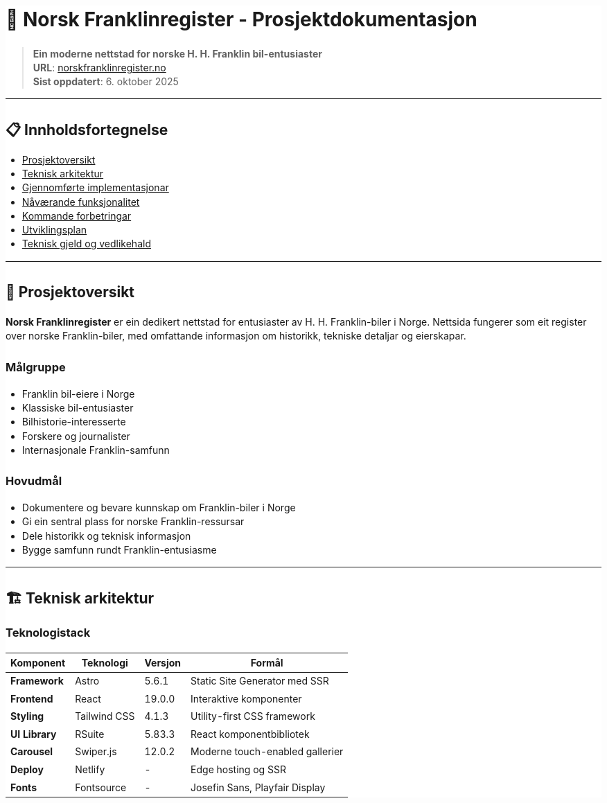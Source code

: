 # 🚗 Norsk Franklinregister - Prosjektdokumentasjon

> **Ein moderne nettstad for norske H. H. Franklin bil-entusiaster**  
> **URL**: [norskfranklinregister.no](https://norskfranklinregister.no)  
> **Sist oppdatert**: 6. oktober 2025

---

## 📋 Innholdsfortegnelse

- [Prosjektoversikt](#-prosjektoversikt)
- [Teknisk arkitektur](#-teknisk-arkitektur)
- [Gjennomførte implementasjonar](#-gjennomførte-implementasjonar)
- [Nåværande funksjonalitet](#-nåværande-funksjonalitet)
- [Kommande forbetringar](#-kommande-forbetringar)
- [Utviklingsplan](#-utviklingsplan)
- [Teknisk gjeld og vedlikehald](#-teknisk-gjeld-og-vedlikehald)

---

## 🎯 Prosjektoversikt

**Norsk Franklinregister** er ein dedikert nettstad for entusiaster av H. H. Franklin-biler i Norge. Nettsida fungerer som eit register over norske Franklin-biler, med omfattande informasjon om historikk, tekniske detaljar og eierskapar.

### **Målgruppe**
- Franklin bil-eiere i Norge
- Klassiske bil-entusiaster  
- Bilhistorie-interesserte
- Forskere og journalister
- Internasjonale Franklin-samfunn

### **Hovudmål**
- Dokumentere og bevare kunnskap om Franklin-biler i Norge
- Gi ein sentral plass for norske Franklin-ressursar
- Dele historikk og teknisk informasjon
- Bygge samfunn rundt Franklin-entusiasme

---

## 🏗 Teknisk arkitektur

### **Teknologistack**

| Komponent | Teknologi | Versjon | Formål |
|-----------|-----------|---------|---------|
| **Framework** | Astro | 5.6.1 | Static Site Generator med SSR |
| **Frontend** | React | 19.0.0 | Interaktive komponenter |
| **Styling** | Tailwind CSS | 4.1.3 | Utility-first CSS framework |
| **UI Library** | RSuite | 5.83.3 | React komponentbibliotek |
| **Carousel** | Swiper.js | 12.0.2 | Moderne touch-enabled gallerier |
| **Deploy** | Netlify | - | Edge hosting og SSR |
| **Fonts** | Fontsource | - | Josefin Sans, Playfair Display |
